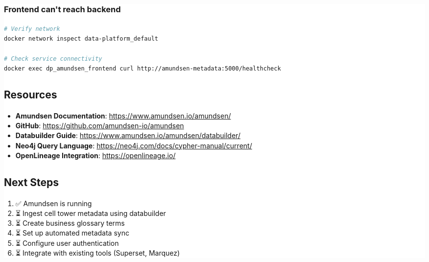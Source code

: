 ### Frontend can't reach backend
```bash
# Verify network
docker network inspect data-platform_default

# Check service connectivity
docker exec dp_amundsen_frontend curl http://amundsen-metadata:5000/healthcheck
```

## Resources

- **Amundsen Documentation**: https://www.amundsen.io/amundsen/
- **GitHub**: https://github.com/amundsen-io/amundsen
- **Databuilder Guide**: https://www.amundsen.io/amundsen/databuilder/
- **Neo4j Query Language**: https://neo4j.com/docs/cypher-manual/current/
- **OpenLineage Integration**: https://openlineage.io/

## Next Steps

1. ✅ Amundsen is running
2. ⏳ Ingest cell tower metadata using databuilder
3. ⏳ Create business glossary terms
4. ⏳ Set up automated metadata sync
5. ⏳ Configure user authentication
6. ⏳ Integrate with existing tools (Superset, Marquez)
